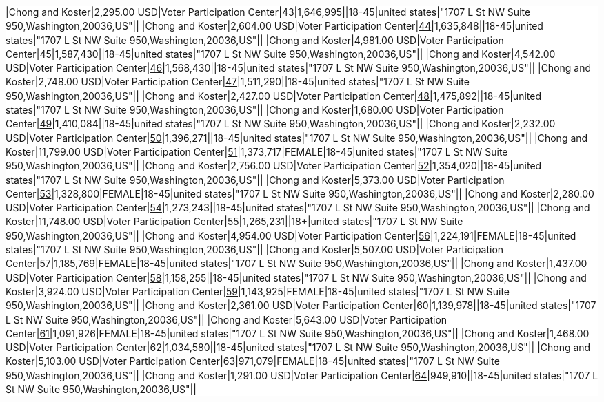 |Chong and Koster|2,295.00 USD|Voter Participation Center|[43](https://www.snap.com/political-ads/asset/ba5d2d362d79d6c570f8985c351d62c83f9a04a949b5fe50b8741f31661da06f?mediaType=png)|1,646,995||18-45|united states|"1707 L St NW Suite 950,Washington,20036,US"||
|Chong and Koster|2,604.00 USD|Voter Participation Center|[44](https://www.snap.com/political-ads/asset/30dcfc9696e0424cbd0588ccdeb0db907db06399dc1c9959d478ded48e631f8d?mediaType=png)|1,635,848||18-45|united states|"1707 L St NW Suite 950,Washington,20036,US"||
|Chong and Koster|4,981.00 USD|Voter Participation Center|[45](https://www.snap.com/political-ads/asset/1dda518e8553f051074e73b3ca1a8c162830ea25ca76c2490cdcfe084d5ceee7?mediaType=png)|1,587,430||18-45|united states|"1707 L St NW Suite 950,Washington,20036,US"||
|Chong and Koster|4,542.00 USD|Voter Participation Center|[46](https://www.snap.com/political-ads/asset/4c034fde0fba59a8c8bc9cea412c51f5d7f240e235a8a0dc009189c64aed330c?mediaType=png)|1,568,430||18-45|united states|"1707 L St NW Suite 950,Washington,20036,US"||
|Chong and Koster|2,748.00 USD|Voter Participation Center|[47](https://www.snap.com/political-ads/asset/8a132a7349120ae830f9dfbe6f10599a5ef52c96d93685f11adb4939957a671d?mediaType=png)|1,511,290||18-45|united states|"1707 L St NW Suite 950,Washington,20036,US"||
|Chong and Koster|2,427.00 USD|Voter Participation Center|[48](https://www.snap.com/political-ads/asset/83d99b8b896ca97c73722973ea694cab022566d06276bc35df2db60edcf1f7bf?mediaType=png)|1,475,892||18-45|united states|"1707 L St NW Suite 950,Washington,20036,US"||
|Chong and Koster|1,680.00 USD|Voter Participation Center|[49](https://www.snap.com/political-ads/asset/30dcfc9696e0424cbd0588ccdeb0db907db06399dc1c9959d478ded48e631f8d?mediaType=png)|1,410,084||18-45|united states|"1707 L St NW Suite 950,Washington,20036,US"||
|Chong and Koster|2,232.00 USD|Voter Participation Center|[50](https://www.snap.com/political-ads/asset/db20618dc908c1c1e58f0d578fcdd8c0a40ef6abc0cba07debd77069a7042699?mediaType=png)|1,396,271||18-45|united states|"1707 L St NW Suite 950,Washington,20036,US"||
|Chong and Koster|11,799.00 USD|Voter Participation Center|[51](https://www.snap.com/political-ads/asset/54ede9650a75deb68488df25a9d63154092594f49b9efdc5368e305e1d31989b?mediaType=mp4)|1,373,717|FEMALE|18-45|united states|"1707 L St NW Suite 950,Washington,20036,US"||
|Chong and Koster|2,756.00 USD|Voter Participation Center|[52](https://www.snap.com/political-ads/asset/24c6ca8e97f3b8d8511a79eb8573c78b42f66f4f5abdde82ab2f407993feae46?mediaType=png)|1,354,020||18-45|united states|"1707 L St NW Suite 950,Washington,20036,US"||
|Chong and Koster|5,373.00 USD|Voter Participation Center|[53](https://www.snap.com/political-ads/asset/d00cd1bdb484d683596e5200157ec56445662127a98725bc43999307300c2336?mediaType=png)|1,328,800|FEMALE|18-45|united states|"1707 L St NW Suite 950,Washington,20036,US"||
|Chong and Koster|2,280.00 USD|Voter Participation Center|[54](https://www.snap.com/political-ads/asset/c5f0269608950203429a4a5be88b71f431785c649e7287f420f8904a5e1f5e1f?mediaType=png)|1,273,243||18-45|united states|"1707 L St NW Suite 950,Washington,20036,US"||
|Chong and Koster|11,748.00 USD|Voter Participation Center|[55](https://www.snap.com/political-ads/asset/34d51fd1e020c00e4c966a1e395a1770c6d2cbff1ab70b64e915d1c730e51704?mediaType=png)|1,265,231||18+|united states|"1707 L St NW Suite 950,Washington,20036,US"||
|Chong and Koster|4,954.00 USD|Voter Participation Center|[56](https://www.snap.com/political-ads/asset/67a2d74cb40856556c82df0f5d3ce1544d8d488f66c308edd198dc5e597e91dd?mediaType=png)|1,224,191|FEMALE|18-45|united states|"1707 L St NW Suite 950,Washington,20036,US"||
|Chong and Koster|5,507.00 USD|Voter Participation Center|[57](https://www.snap.com/political-ads/asset/547c3e8da7f92dc9c4623b6b4c0a20138b70e701a31e37e66578bc609b548427?mediaType=png)|1,185,769|FEMALE|18-45|united states|"1707 L St NW Suite 950,Washington,20036,US"||
|Chong and Koster|1,437.00 USD|Voter Participation Center|[58](https://www.snap.com/political-ads/asset/2b949a4a6e0bbb821fbea72daf98d62d260995cedeacbec0cde70dc3045df6a2?mediaType=png)|1,158,255||18-45|united states|"1707 L St NW Suite 950,Washington,20036,US"||
|Chong and Koster|3,924.00 USD|Voter Participation Center|[59](https://www.snap.com/political-ads/asset/4aaa86d57d99f5a2ce3fb6fb4bba4452b23580836920a8f395d36c23679d7f02?mediaType=mp4)|1,143,925|FEMALE|18-45|united states|"1707 L St NW Suite 950,Washington,20036,US"||
|Chong and Koster|2,361.00 USD|Voter Participation Center|[60](https://www.snap.com/political-ads/asset/29469830325095188a0096d0488bb6526f78b1d4512909559631f4880259dc9f?mediaType=png)|1,139,978||18-45|united states|"1707 L St NW Suite 950,Washington,20036,US"||
|Chong and Koster|5,643.00 USD|Voter Participation Center|[61](https://www.snap.com/political-ads/asset/3b1d7744fcd756e34a91ec18f465f54fab8924ce62c648785028fc7434f2890b?mediaType=png)|1,091,926|FEMALE|18-45|united states|"1707 L St NW Suite 950,Washington,20036,US"||
|Chong and Koster|1,468.00 USD|Voter Participation Center|[62](https://www.snap.com/political-ads/asset/416da3d40ad06fc250d4de24535373c9543176cb228926dbd98b8775bc876ae4?mediaType=png)|1,034,580||18-45|united states|"1707 L St NW Suite 950,Washington,20036,US"||
|Chong and Koster|5,103.00 USD|Voter Participation Center|[63](https://www.snap.com/political-ads/asset/0b7efb7cf5e439aba0b267219b4266947f3f247fe3a629e993da89f07b699ef7?mediaType=png)|971,079|FEMALE|18-45|united states|"1707 L St NW Suite 950,Washington,20036,US"||
|Chong and Koster|1,291.00 USD|Voter Participation Center|[64](https://www.snap.com/political-ads/asset/953ed7a56c9864109afb78ebf7899d558a0345fd279439e1b3c0622d8ed56b01?mediaType=png)|949,910||18-45|united states|"1707 L St NW Suite 950,Washington,20036,US"||
